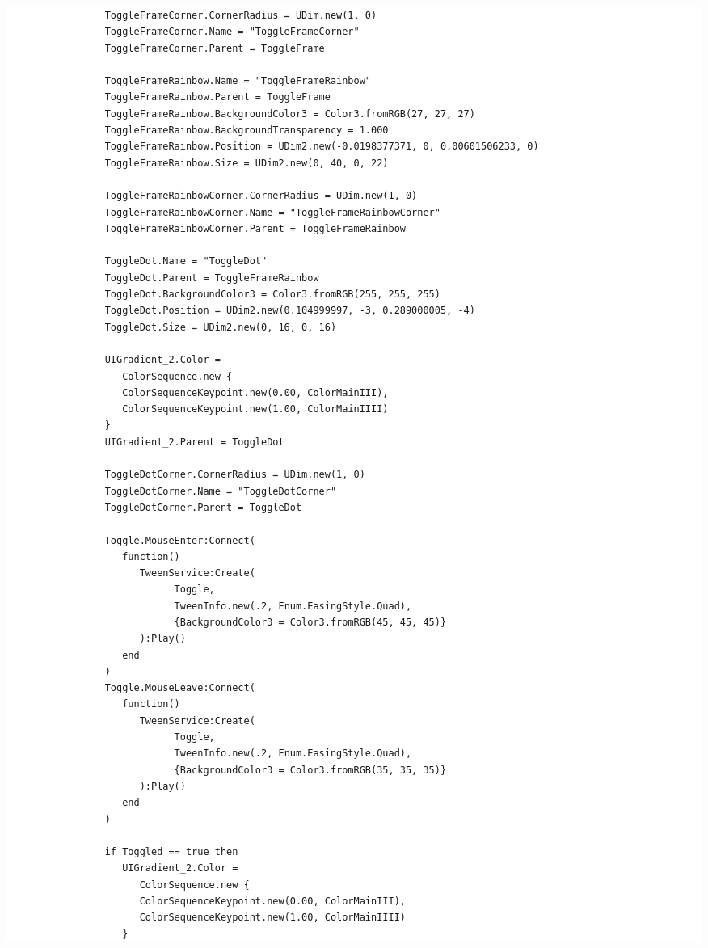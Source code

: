                      ToggleFrameCorner.CornerRadius = UDim.new(1, 0)
                     ToggleFrameCorner.Name = "ToggleFrameCorner"
                     ToggleFrameCorner.Parent = ToggleFrame

                     ToggleFrameRainbow.Name = "ToggleFrameRainbow"
                     ToggleFrameRainbow.Parent = ToggleFrame
                     ToggleFrameRainbow.BackgroundColor3 = Color3.fromRGB(27, 27, 27)
                     ToggleFrameRainbow.BackgroundTransparency = 1.000
                     ToggleFrameRainbow.Position = UDim2.new(-0.0198377371, 0, 0.00601506233, 0)
                     ToggleFrameRainbow.Size = UDim2.new(0, 40, 0, 22)

                     ToggleFrameRainbowCorner.CornerRadius = UDim.new(1, 0)
                     ToggleFrameRainbowCorner.Name = "ToggleFrameRainbowCorner"
                     ToggleFrameRainbowCorner.Parent = ToggleFrameRainbow

                     ToggleDot.Name = "ToggleDot"
                     ToggleDot.Parent = ToggleFrameRainbow
                     ToggleDot.BackgroundColor3 = Color3.fromRGB(255, 255, 255)
                     ToggleDot.Position = UDim2.new(0.104999997, -3, 0.289000005, -4)
                     ToggleDot.Size = UDim2.new(0, 16, 0, 16)

                     UIGradient_2.Color =
                        ColorSequence.new {
                        ColorSequenceKeypoint.new(0.00, ColorMainIII),
                        ColorSequenceKeypoint.new(1.00, ColorMainIIII)
                     }
                     UIGradient_2.Parent = ToggleDot

                     ToggleDotCorner.CornerRadius = UDim.new(1, 0)
                     ToggleDotCorner.Name = "ToggleDotCorner"
                     ToggleDotCorner.Parent = ToggleDot

                     Toggle.MouseEnter:Connect(
                        function()
                           TweenService:Create(
                                 Toggle,
                                 TweenInfo.new(.2, Enum.EasingStyle.Quad),
                                 {BackgroundColor3 = Color3.fromRGB(45, 45, 45)}
                           ):Play()
                        end
                     )
                     Toggle.MouseLeave:Connect(
                        function()
                           TweenService:Create(
                                 Toggle,
                                 TweenInfo.new(.2, Enum.EasingStyle.Quad),
                                 {BackgroundColor3 = Color3.fromRGB(35, 35, 35)}
                           ):Play()
                        end
                     )

                     if Toggled == true then
                        UIGradient_2.Color =
                           ColorSequence.new {
                           ColorSequenceKeypoint.new(0.00, ColorMainIII),
                           ColorSequenceKeypoint.new(1.00, ColorMainIIII)
                        }
